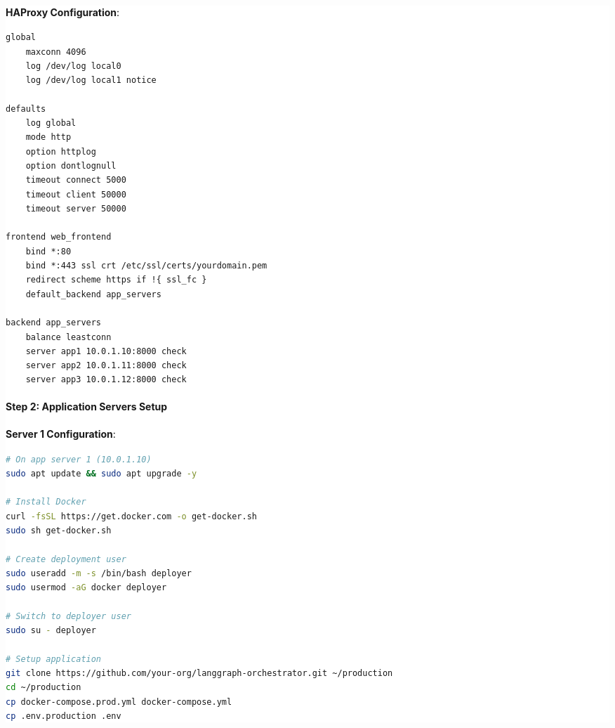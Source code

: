 **HAProxy Configuration**:
```
global
    maxconn 4096
    log /dev/log local0
    log /dev/log local1 notice

defaults
    log global
    mode http
    option httplog
    option dontlognull
    timeout connect 5000
    timeout client 50000
    timeout server 50000

frontend web_frontend
    bind *:80
    bind *:443 ssl crt /etc/ssl/certs/yourdomain.pem
    redirect scheme https if !{ ssl_fc }
    default_backend app_servers

backend app_servers
    balance leastconn
    server app1 10.0.1.10:8000 check
    server app2 10.0.1.11:8000 check
    server app3 10.0.1.12:8000 check
```

#### Step 2: Application Servers Setup

**Server 1 Configuration**:
```bash
# On app server 1 (10.0.1.10)
sudo apt update && sudo apt upgrade -y

# Install Docker
curl -fsSL https://get.docker.com -o get-docker.sh
sudo sh get-docker.sh

# Create deployment user
sudo useradd -m -s /bin/bash deployer
sudo usermod -aG docker deployer

# Switch to deployer user
sudo su - deployer

# Setup application
git clone https://github.com/your-org/langgraph-orchestrator.git ~/production
cd ~/production
cp docker-compose.prod.yml docker-compose.yml
cp .env.production .env
```
